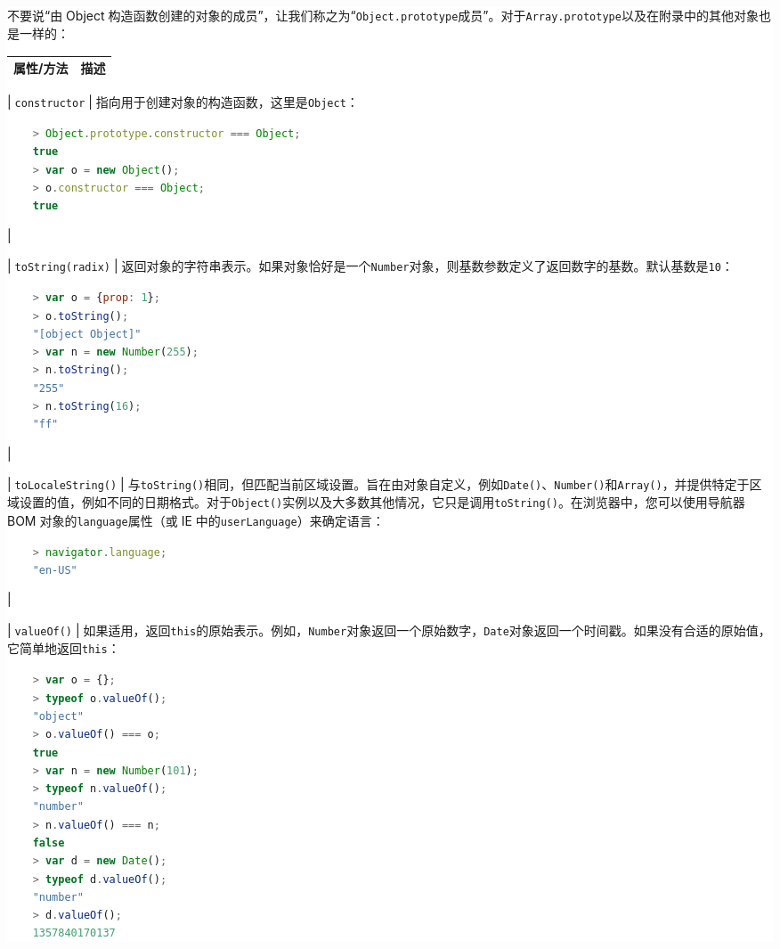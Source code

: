 不要说“由 Object 构造函数创建的对象的成员”，让我们称之为“`Object.prototype`成员”。对于`Array.prototype`以及在附录中的其他对象也是一样的：

| **属性/方法** | **描述** |
| --- | --- |

| `constructor` | 指向用于创建对象的构造函数，这里是`Object`：

```js
    > Object.prototype.constructor === Object;   
    true   
    > var o = new Object();   
    > o.constructor === Object;   
    true   

```

|

| `toString(radix)` | 返回对象的字符串表示。如果对象恰好是一个`Number`对象，则基数参数定义了返回数字的基数。默认基数是`10`：

```js
    > var o = {prop: 1};   
    > o.toString();   
    "[object Object]"   
    > var n = new Number(255);   
    > n.toString();   
    "255"   
    > n.toString(16);   
    "ff"   

```

|

| `toLocaleString()` | 与`toString()`相同，但匹配当前区域设置。旨在由对象自定义，例如`Date()`、`Number()`和`Array()`，并提供特定于区域设置的值，例如不同的日期格式。对于`Object()`实例以及大多数其他情况，它只是调用`toString()`。在浏览器中，您可以使用导航器 BOM 对象的`language`属性（或 IE 中的`userLanguage`）来确定语言：

```js
    > navigator.language;   
    "en-US"   

```

|

| `valueOf()` | 如果适用，返回`this`的原始表示。例如，`Number`对象返回一个原始数字，`Date`对象返回一个时间戳。如果没有合适的原始值，它简单地返回`this`：

```js
    > var o = {};   
    > typeof o.valueOf();   
    "object"   
    > o.valueOf() === o;   
    true   
    > var n = new Number(101);   
    > typeof n.valueOf();   
    "number"   
    > n.valueOf() === n;   
    false   
    > var d = new Date();   
    > typeof d.valueOf();   
    "number"   
    > d.valueOf();   
    1357840170137   

```
